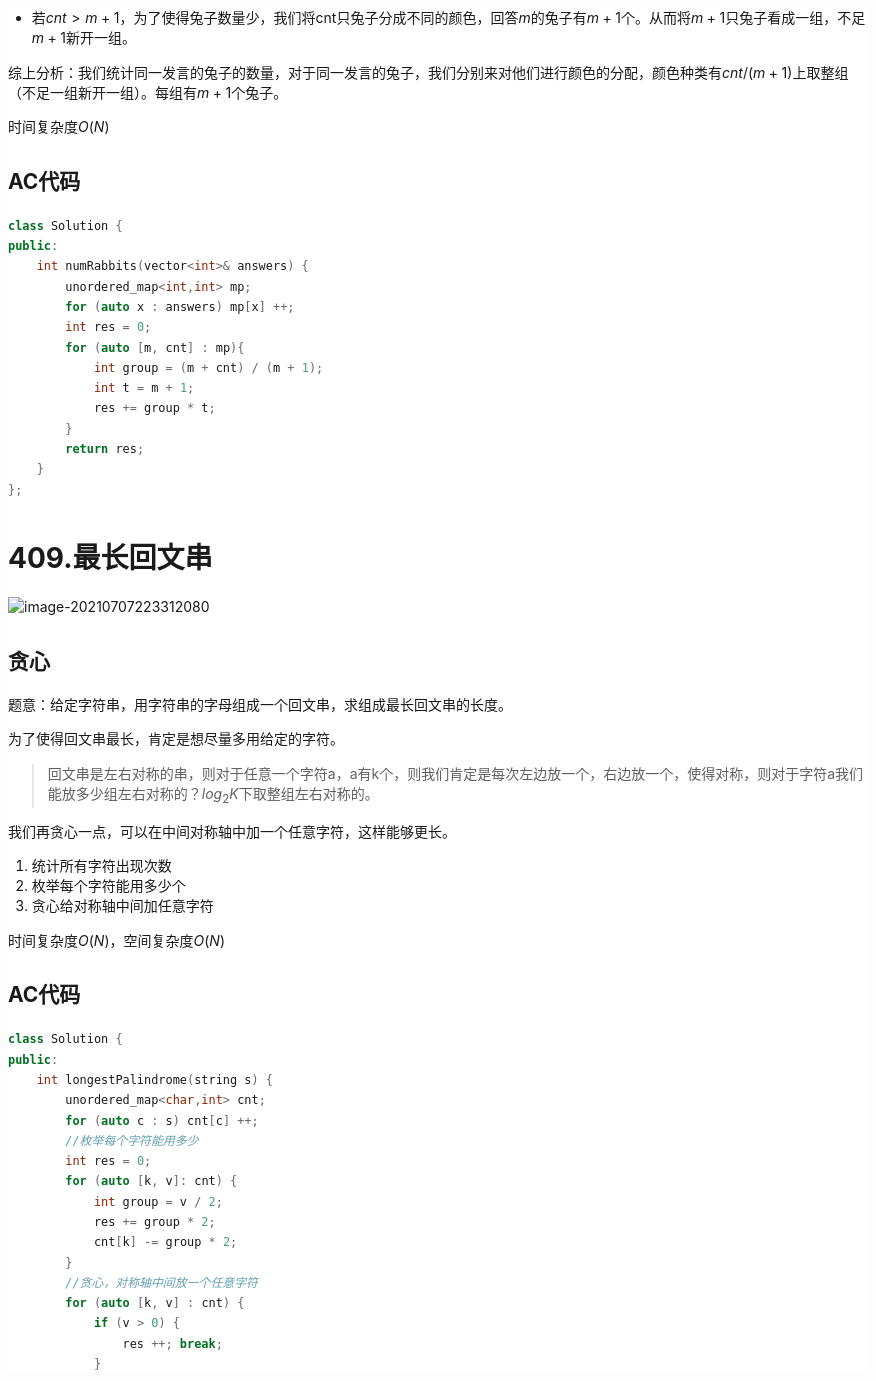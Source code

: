 - 若$cnt > m + 1$，为了使得兔子数量少，我们将cnt只兔子分成不同的颜色，回答$m$的兔子有$m+1$个。从而将$m+1$只兔子看成一组，不足$m+1$新开一组。

综上分析：我们统计同一发言的兔子的数量，对于同一发言的兔子，我们分别来对他们进行颜色的分配，颜色种类有$cnt / (m+1)$上取整组（不足一组新开一组）。每组有$m+1$个兔子。

时间复杂度$O(N)$

## AC代码

```cpp
class Solution {
public:
    int numRabbits(vector<int>& answers) {
        unordered_map<int,int> mp;
        for (auto x : answers) mp[x] ++;
        int res = 0;
        for (auto [m, cnt] : mp){
            int group = (m + cnt) / (m + 1);
            int t = m + 1;
            res += group * t; 
        }
        return res;
    }
};
```

# 409.最长回文串

![image-20210707223312080](https://gitee.com/xddadd/cloud-image/raw/master/image-20210707223312080.png)

## 贪心

题意：给定字符串，用字符串的字母组成一个回文串，求组成最长回文串的长度。

为了使得回文串最长，肯定是想尽量多用给定的字符。

> 回文串是左右对称的串，则对于任意一个字符a，a有k个，则我们肯定是每次左边放一个，右边放一个，使得对称，则对于字符a我们能放多少组左右对称的？$log_2K$下取整组左右对称的。

我们再贪心一点，可以在中间对称轴中加一个任意字符，这样能够更长。

1. 统计所有字符出现次数
2. 枚举每个字符能用多少个
3. 贪心给对称轴中间加任意字符

时间复杂度$O(N)$，空间复杂度$O(N)$

## AC代码

```cpp
class Solution {
public:
    int longestPalindrome(string s) {
        unordered_map<char,int> cnt;
        for (auto c : s) cnt[c] ++;
        //枚举每个字符能用多少
        int res = 0;
        for (auto [k, v]: cnt) {
            int group = v / 2;
            res += group * 2;
            cnt[k] -= group * 2;
        }
        //贪心，对称轴中间放一个任意字符
        for (auto [k, v] : cnt) {
            if (v > 0) {
                res ++; break;
            }
```